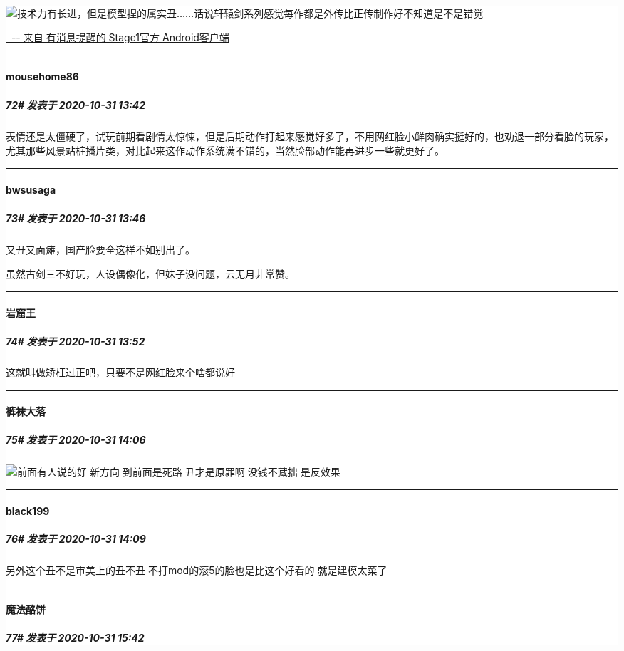 
<img src="https://static.saraba1st.com/image/smiley/face2017/005.png" referrerpolicy="no-referrer">技术力有长进，但是模型捏的属实丑……话说轩辕剑系列感觉每作都是外传比正传制作好不知道是不是错觉

[  -- 来自 有消息提醒的 Stage1官方 Android客户端](https://www.coolapk.com/apk/140634)


-----

####  mousehome86  
##### 72#       发表于 2020-10-31 13:42


表情还是太僵硬了，试玩前期看剧情太惊悚，但是后期动作打起来感觉好多了，不用网红脸小鲜肉确实挺好的，也劝退一部分看脸的玩家，尤其那些风景站桩播片类，对比起来这作动作系统满不错的，当然脸部动作能再进步一些就更好了。


-----

####  bwsusaga  
##### 73#       发表于 2020-10-31 13:46


又丑又面瘫，国产脸要全这样不如别出了。

虽然古剑三不好玩，人设偶像化，但妹子没问题，云无月非常赞。


-----

####  岩窟王  
##### 74#       发表于 2020-10-31 13:52


这就叫做矫枉过正吧，只要不是网红脸来个啥都说好


-----

####  裤袜大落  
##### 75#       发表于 2020-10-31 14:06


<img src="https://static.saraba1st.com/image/smiley/face2017/067.png" referrerpolicy="no-referrer">前面有人说的好 新方向 到前面是死路
丑才是原罪啊 没钱不藏拙 是反效果


-----

####  black199  
##### 76#       发表于 2020-10-31 14:09


另外这个丑不是审美上的丑不丑 不打mod的滚5的脸也是比这个好看的 就是建模太菜了


-----

####  魔法酪饼  
##### 77#       发表于 2020-10-31 15:42
